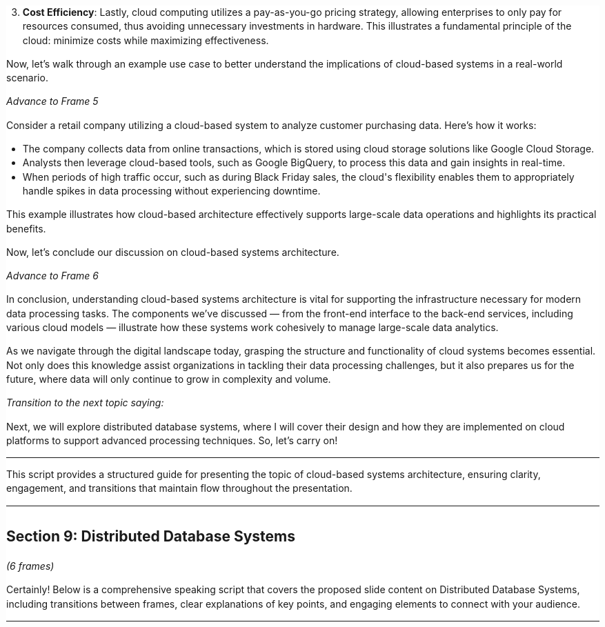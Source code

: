 3. **Cost Efficiency**: Lastly, cloud computing utilizes a pay-as-you-go pricing strategy, allowing enterprises to only pay for resources consumed, thus avoiding unnecessary investments in hardware. This illustrates a fundamental principle of the cloud: minimize costs while maximizing effectiveness.

Now, let’s walk through an example use case to better understand the implications of cloud-based systems in a real-world scenario.

*Advance to Frame 5*

Consider a retail company utilizing a cloud-based system to analyze customer purchasing data. Here’s how it works:

- The company collects data from online transactions, which is stored using cloud storage solutions like Google Cloud Storage. 
- Analysts then leverage cloud-based tools, such as Google BigQuery, to process this data and gain insights in real-time. 
- When periods of high traffic occur, such as during Black Friday sales, the cloud's flexibility enables them to appropriately handle spikes in data processing without experiencing downtime.

This example illustrates how cloud-based architecture effectively supports large-scale data operations and highlights its practical benefits.

Now, let’s conclude our discussion on cloud-based systems architecture.

*Advance to Frame 6*

In conclusion, understanding cloud-based systems architecture is vital for supporting the infrastructure necessary for modern data processing tasks. The components we’ve discussed — from the front-end interface to the back-end services, including various cloud models — illustrate how these systems work cohesively to manage large-scale data analytics.

As we navigate through the digital landscape today, grasping the structure and functionality of cloud systems becomes essential. Not only does this knowledge assist organizations in tackling their data processing challenges, but it also prepares us for the future, where data will only continue to grow in complexity and volume.

*Transition to the next topic saying:* 

Next, we will explore distributed database systems, where I will cover their design and how they are implemented on cloud platforms to support advanced processing techniques. So, let’s carry on!

--- 

This script provides a structured guide for presenting the topic of cloud-based systems architecture, ensuring clarity, engagement, and transitions that maintain flow throughout the presentation.

---

## Section 9: Distributed Database Systems
*(6 frames)*

Certainly! Below is a comprehensive speaking script that covers the proposed slide content on Distributed Database Systems, including transitions between frames, clear explanations of key points, and engaging elements to connect with your audience.

---
